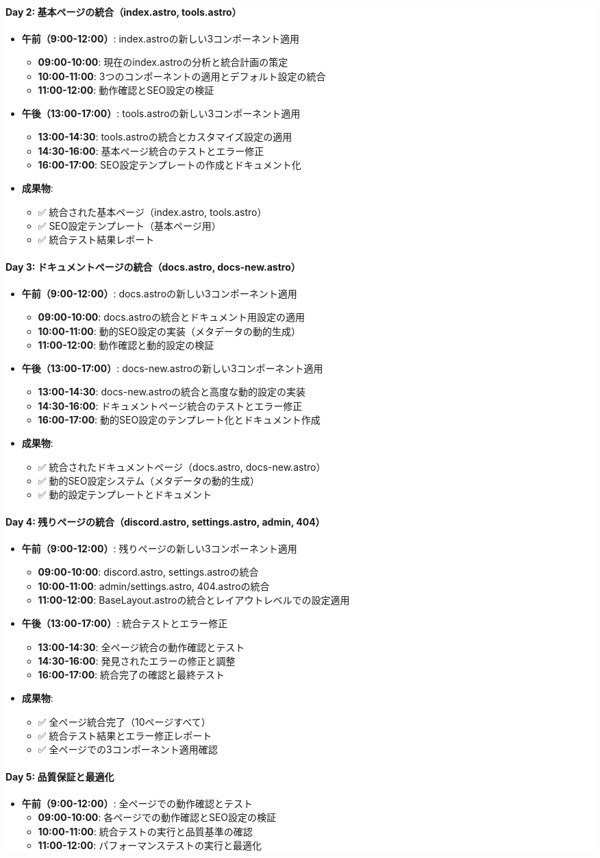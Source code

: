 #### **Day 2: 基本ページの統合（index.astro, tools.astro）**
- **午前（9:00-12:00）**: index.astroの新しい3コンポーネント適用
  - **09:00-10:00**: 現在のindex.astroの分析と統合計画の策定
  - **10:00-11:00**: 3つのコンポーネントの適用とデフォルト設定の統合
  - **11:00-12:00**: 動作確認とSEO設定の検証

- **午後（13:00-17:00）**: tools.astroの新しい3コンポーネント適用
  - **13:00-14:30**: tools.astroの統合とカスタマイズ設定の適用
  - **14:30-16:00**: 基本ページ統合のテストとエラー修正
  - **16:00-17:00**: SEO設定テンプレートの作成とドキュメント化

- **成果物**: 
  - ✅ 統合された基本ページ（index.astro, tools.astro）
  - ✅ SEO設定テンプレート（基本ページ用）
  - ✅ 統合テスト結果レポート

#### **Day 3: ドキュメントページの統合（docs.astro, docs-new.astro）**
- **午前（9:00-12:00）**: docs.astroの新しい3コンポーネント適用
  - **09:00-10:00**: docs.astroの統合とドキュメント用設定の適用
  - **10:00-11:00**: 動的SEO設定の実装（メタデータの動的生成）
  - **11:00-12:00**: 動作確認と動的設定の検証

- **午後（13:00-17:00）**: docs-new.astroの新しい3コンポーネント適用
  - **13:00-14:30**: docs-new.astroの統合と高度な動的設定の実装
  - **14:30-16:00**: ドキュメントページ統合のテストとエラー修正
  - **16:00-17:00**: 動的SEO設定のテンプレート化とドキュメント作成

- **成果物**: 
  - ✅ 統合されたドキュメントページ（docs.astro, docs-new.astro）
  - ✅ 動的SEO設定システム（メタデータの動的生成）
  - ✅ 動的設定テンプレートとドキュメント

#### **Day 4: 残りページの統合（discord.astro, settings.astro, admin, 404）**
- **午前（9:00-12:00）**: 残りページの新しい3コンポーネント適用
  - **09:00-10:00**: discord.astro, settings.astroの統合
  - **10:00-11:00**: admin/settings.astro, 404.astroの統合
  - **11:00-12:00**: BaseLayout.astroの統合とレイアウトレベルでの設定適用

- **午後（13:00-17:00）**: 統合テストとエラー修正
  - **13:00-14:30**: 全ページ統合の動作確認とテスト
  - **14:30-16:00**: 発見されたエラーの修正と調整
  - **16:00-17:00**: 統合完了の確認と最終テスト

- **成果物**: 
  - ✅ 全ページ統合完了（10ページすべて）
  - ✅ 統合テスト結果とエラー修正レポート
  - ✅ 全ページでの3コンポーネント適用確認

#### **Day 5: 品質保証と最適化**
- **午前（9:00-12:00）**: 全ページでの動作確認とテスト
  - **09:00-10:00**: 各ページでの動作確認とSEO設定の検証
  - **10:00-11:00**: 統合テストの実行と品質基準の確認
  - **11:00-12:00**: パフォーマンステストの実行と最適化
